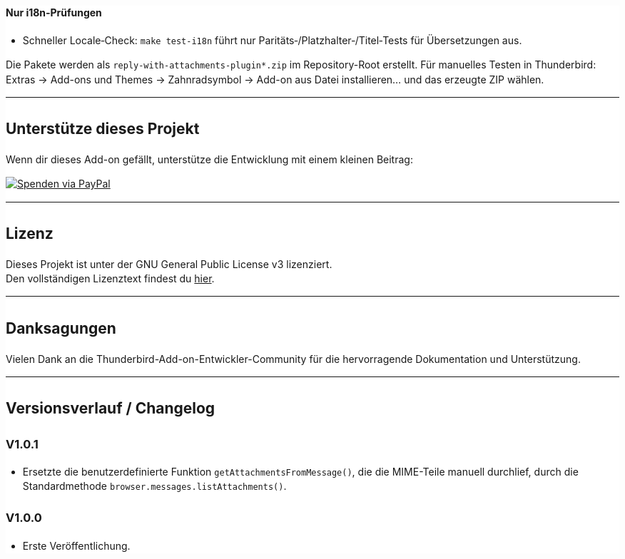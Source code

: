 #### Nur i18n‑Prüfungen
- Schneller Locale‑Check: `make test-i18n` führt nur Paritäts‑/Platzhalter‑/Titel‑Tests für Übersetzungen aus.

Die Pakete werden als `reply-with-attachments-plugin*.zip` im Repository-Root erstellt. Für manuelles Testen in Thunderbird: Extras → Add-ons und Themes → Zahnradsymbol → Add-on aus Datei installieren… und das erzeugte ZIP wählen.

---

## Unterstütze dieses Projekt

Wenn dir dieses Add-on gefällt, unterstütze die Entwicklung mit einem kleinen Beitrag:

[![Spenden via PayPal](https://raw.githubusercontent.com/stefan-niedermann/paypal-donate-button/master/paypal-donate-button.png)](https://www.paypal.com/donate/?hosted_button_id=7KJN33DHTA8WE)

---

## Lizenz

Dieses Projekt ist unter der GNU General Public License v3 lizenziert.  
Den vollständigen Lizenztext findest du [hier](https://github.com/bitranox/Thunderbird-Reply-with-Attachments/blob/master/LICENCE).

---

## Danksagungen

Vielen Dank an die Thunderbird-Add-on-Entwickler-Community für die hervorragende Dokumentation und Unterstützung.

--- 

## Versionsverlauf / Changelog

### V1.0.1
- Ersetzte die benutzerdefinierte Funktion `getAttachmentsFromMessage()`, die die MIME-Teile manuell durchlief, durch die Standardmethode `browser.messages.listAttachments()`.

### V1.0.0
- Erste Veröffentlichung.
